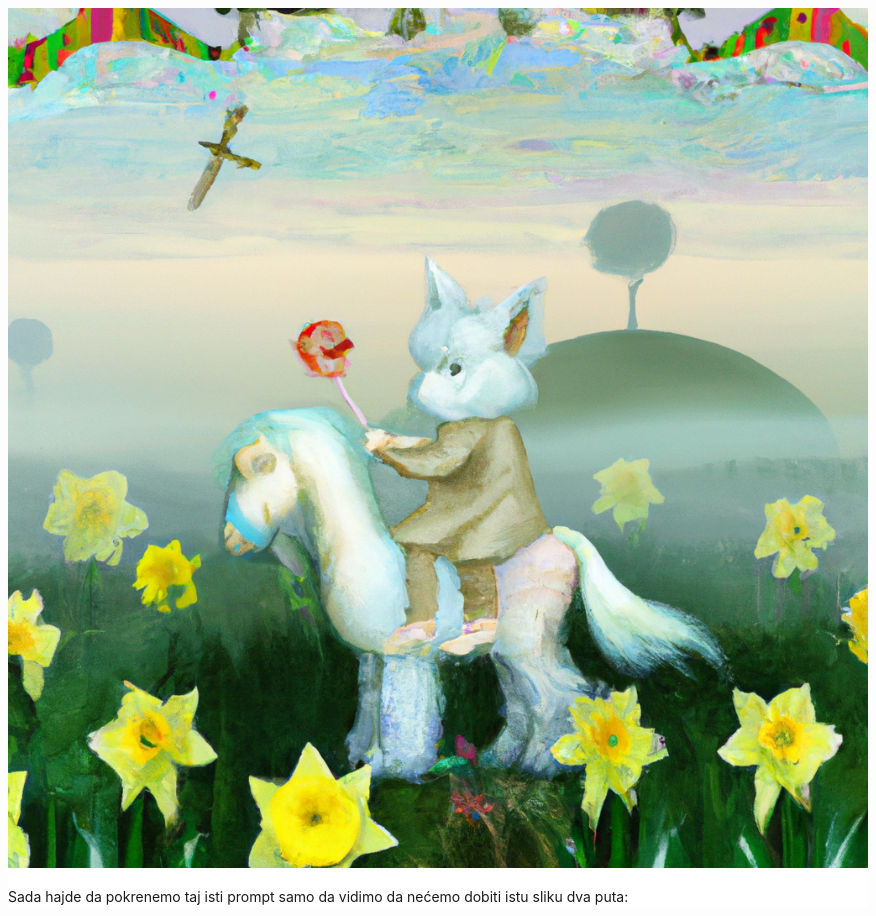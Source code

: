 ![Zeka na konju drži lizalicu, verzija 1](../../../translated_images/v1-generated-image.208ba0525ed6ae505504aa852e28d334c0440e9931b7c97f9508176a22d2dd54.sr.png)

Sada hajde da pokrenemo taj isti prompt samo da vidimo da nećemo dobiti istu sliku dva puta:
